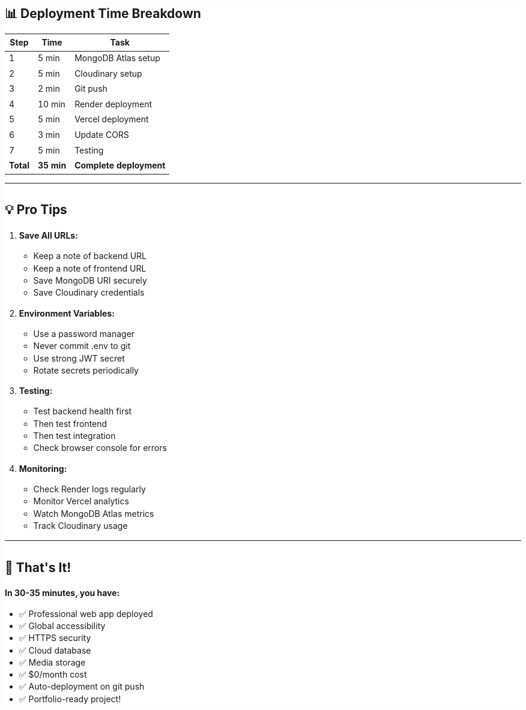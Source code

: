 
## 📊 Deployment Time Breakdown

| Step | Time | Task |
|------|------|------|
| 1 | 5 min | MongoDB Atlas setup |
| 2 | 5 min | Cloudinary setup |
| 3 | 2 min | Git push |
| 4 | 10 min | Render deployment |
| 5 | 5 min | Vercel deployment |
| 6 | 3 min | Update CORS |
| 7 | 5 min | Testing |
| **Total** | **35 min** | **Complete deployment** |

---

## 💡 Pro Tips

1. **Save All URLs:**
   - Keep a note of backend URL
   - Keep a note of frontend URL
   - Save MongoDB URI securely
   - Save Cloudinary credentials

2. **Environment Variables:**
   - Use a password manager
   - Never commit .env to git
   - Use strong JWT secret
   - Rotate secrets periodically

3. **Testing:**
   - Test backend health first
   - Then test frontend
   - Then test integration
   - Check browser console for errors

4. **Monitoring:**
   - Check Render logs regularly
   - Monitor Vercel analytics
   - Watch MongoDB Atlas metrics
   - Track Cloudinary usage

---

## 🎉 That's It!

**In 30-35 minutes, you have:**
- ✅ Professional web app deployed
- ✅ Global accessibility
- ✅ HTTPS security
- ✅ Cloud database
- ✅ Media storage
- ✅ $0/month cost
- ✅ Auto-deployment on git push
- ✅ Portfolio-ready project!
